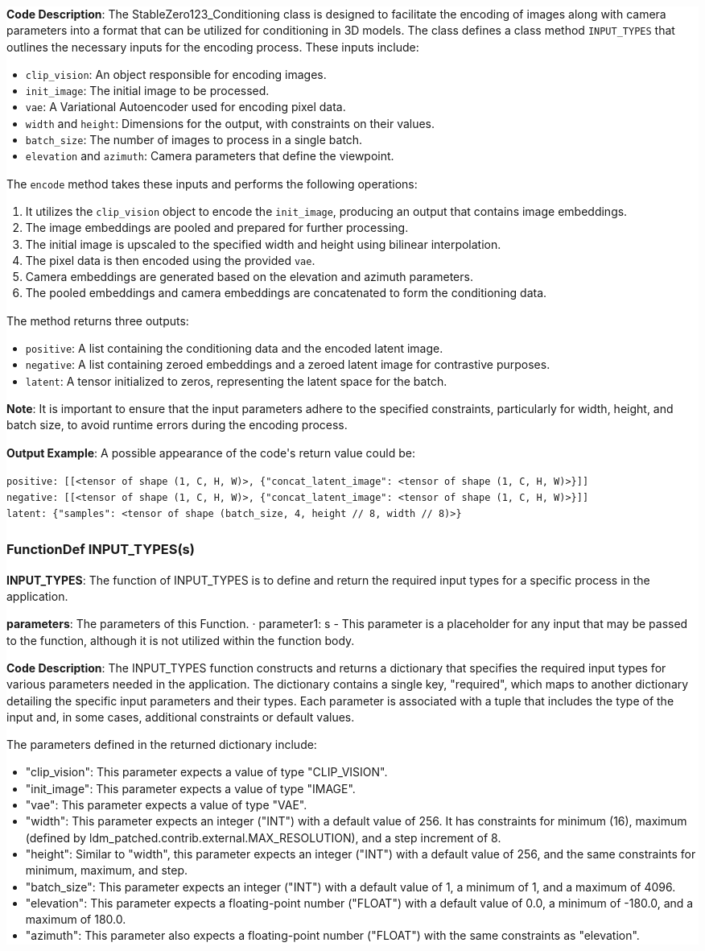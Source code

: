 **Code Description**: The StableZero123_Conditioning class is designed to facilitate the encoding of images along with camera parameters into a format that can be utilized for conditioning in 3D models. The class defines a class method `INPUT_TYPES` that outlines the necessary inputs for the encoding process. These inputs include:
- `clip_vision`: An object responsible for encoding images.
- `init_image`: The initial image to be processed.
- `vae`: A Variational Autoencoder used for encoding pixel data.
- `width` and `height`: Dimensions for the output, with constraints on their values.
- `batch_size`: The number of images to process in a single batch.
- `elevation` and `azimuth`: Camera parameters that define the viewpoint.

The `encode` method takes these inputs and performs the following operations:
1. It utilizes the `clip_vision` object to encode the `init_image`, producing an output that contains image embeddings.
2. The image embeddings are pooled and prepared for further processing.
3. The initial image is upscaled to the specified width and height using bilinear interpolation.
4. The pixel data is then encoded using the provided `vae`.
5. Camera embeddings are generated based on the elevation and azimuth parameters.
6. The pooled embeddings and camera embeddings are concatenated to form the conditioning data.

The method returns three outputs:
- `positive`: A list containing the conditioning data and the encoded latent image.
- `negative`: A list containing zeroed embeddings and a zeroed latent image for contrastive purposes.
- `latent`: A tensor initialized to zeros, representing the latent space for the batch.

**Note**: It is important to ensure that the input parameters adhere to the specified constraints, particularly for width, height, and batch size, to avoid runtime errors during the encoding process.

**Output Example**: A possible appearance of the code's return value could be:
```
positive: [[<tensor of shape (1, C, H, W)>, {"concat_latent_image": <tensor of shape (1, C, H, W)>}]]
negative: [[<tensor of shape (1, C, H, W)>, {"concat_latent_image": <tensor of shape (1, C, H, W)>}]]
latent: {"samples": <tensor of shape (batch_size, 4, height // 8, width // 8)>}
```
### FunctionDef INPUT_TYPES(s)
**INPUT_TYPES**: The function of INPUT_TYPES is to define and return the required input types for a specific process in the application.

**parameters**: The parameters of this Function.
· parameter1: s - This parameter is a placeholder for any input that may be passed to the function, although it is not utilized within the function body.

**Code Description**: The INPUT_TYPES function constructs and returns a dictionary that specifies the required input types for various parameters needed in the application. The dictionary contains a single key, "required", which maps to another dictionary detailing the specific input parameters and their types. Each parameter is associated with a tuple that includes the type of the input and, in some cases, additional constraints or default values.

The parameters defined in the returned dictionary include:
- "clip_vision": This parameter expects a value of type "CLIP_VISION".
- "init_image": This parameter expects a value of type "IMAGE".
- "vae": This parameter expects a value of type "VAE".
- "width": This parameter expects an integer ("INT") with a default value of 256. It has constraints for minimum (16), maximum (defined by ldm_patched.contrib.external.MAX_RESOLUTION), and a step increment of 8.
- "height": Similar to "width", this parameter expects an integer ("INT") with a default value of 256, and the same constraints for minimum, maximum, and step.
- "batch_size": This parameter expects an integer ("INT") with a default value of 1, a minimum of 1, and a maximum of 4096.
- "elevation": This parameter expects a floating-point number ("FLOAT") with a default value of 0.0, a minimum of -180.0, and a maximum of 180.0.
- "azimuth": This parameter also expects a floating-point number ("FLOAT") with the same constraints as "elevation".
